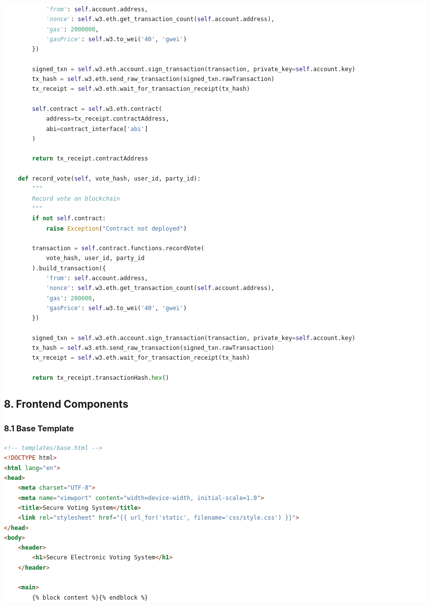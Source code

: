 ```python
            'from': self.account.address,
            'nonce': self.w3.eth.get_transaction_count(self.account.address),
            'gas': 2000000,
            'gasPrice': self.w3.to_wei('40', 'gwei')
        })
        
        signed_txn = self.w3.eth.account.sign_transaction(transaction, private_key=self.account.key)
        tx_hash = self.w3.eth.send_raw_transaction(signed_txn.rawTransaction)
        tx_receipt = self.w3.eth.wait_for_transaction_receipt(tx_hash)
        
        self.contract = self.w3.eth.contract(
            address=tx_receipt.contractAddress,
            abi=contract_interface['abi']
        )
        
        return tx_receipt.contractAddress
        
    def record_vote(self, vote_hash, user_id, party_id):
        """
        Record vote on blockchain
        """
        if not self.contract:
            raise Exception("Contract not deployed")
            
        transaction = self.contract.functions.recordVote(
            vote_hash, user_id, party_id
        ).build_transaction({
            'from': self.account.address,
            'nonce': self.w3.eth.get_transaction_count(self.account.address),
            'gas': 200000,
            'gasPrice': self.w3.to_wei('40', 'gwei')
        })
        
        signed_txn = self.w3.eth.account.sign_transaction(transaction, private_key=self.account.key)
        tx_hash = self.w3.eth.send_raw_transaction(signed_txn.rawTransaction)
        tx_receipt = self.w3.eth.wait_for_transaction_receipt(tx_hash)
        
        return tx_receipt.transactionHash.hex()
```

## 8. Frontend Components

### 8.1 Base Template
```html
<!-- templates/base.html -->
<!DOCTYPE html>
<html lang="en">
<head>
    <meta charset="UTF-8">
    <meta name="viewport" content="width=device-width, initial-scale=1.0">
    <title>Secure Voting System</title>
    <link rel="stylesheet" href="{{ url_for('static', filename='css/style.css') }}">
</head>
<body>
    <header>
        <h1>Secure Electronic Voting System</h1>
    </header>
    
    <main>
        {% block content %}{% endblock %}
```